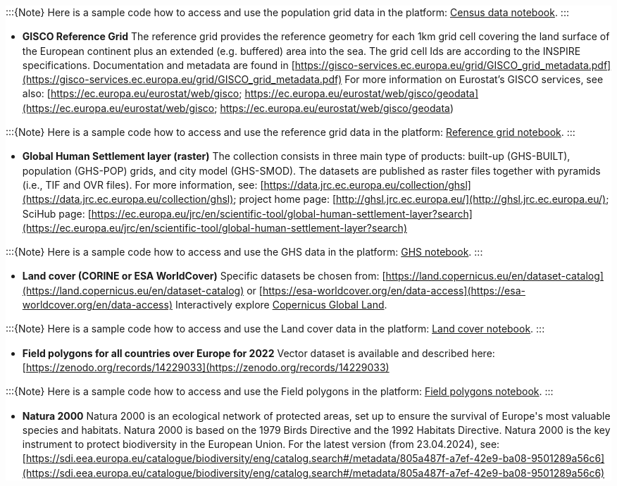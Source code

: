 :::{Note}
Here is a sample code how to access and use the population grid data in the platform: [Census data notebook](cf-notebooks/Example_Census_GRID.ipynb).
:::

 - **GISCO Reference Grid**
The reference grid provides the reference geometry for each 1km grid cell covering the land surface of the European continent plus an extended (e.g. buffered) area into the sea. The grid cell Ids are according to the INSPIRE specifications. Documentation and metadata are found in [https://gisco-services.ec.europa.eu/grid/GISCO_grid_metadata.pdf](https://gisco-services.ec.europa.eu/grid/GISCO_grid_metadata.pdf)
For more information on Eurostat’s GISCO services, see also: [https://ec.europa.eu/eurostat/web/gisco; https://ec.europa.eu/eurostat/web/gisco/geodata](https://ec.europa.eu/eurostat/web/gisco; https://ec.europa.eu/eurostat/web/gisco/geodata)

:::{Note}
Here is a sample code how to access and use the reference grid data in the platform: [Reference grid notebook](cf-notebooks/Example_GISCO_Reference_Grid.ipynb).
:::

 - **Global Human Settlement layer (raster)** 
The collection consists in three main type of products: built-up (GHS-BUILT), population (GHS-POP) grids, and city model (GHS-SMOD). The datasets are published as raster files together with pyramids (i.e., TIF and OVR files). 
For more information, see: [https://data.jrc.ec.europa.eu/collection/ghsl](https://data.jrc.ec.europa.eu/collection/ghsl);  project home page: [http://ghsl.jrc.ec.europa.eu/](http://ghsl.jrc.ec.europa.eu/); SciHub page: [https://ec.europa.eu/jrc/en/scientific-tool/global-human-settlement-layer?search](https://ec.europa.eu/jrc/en/scientific-tool/global-human-settlement-layer?search)

:::{Note}
Here is a sample code how to access and use the GHS data in the platform: [GHS notebook](cf-notebooks/Example_GHSL.ipynb.ipynb).
:::

 -	**Land cover (CORINE or ESA WorldCover)**
Specific datasets be chosen from: [https://land.copernicus.eu/en/dataset-catalog](https://land.copernicus.eu/en/dataset-catalog) or [https://esa-worldcover.org/en/data-access](https://esa-worldcover.org/en/data-access) 
Interactively explore [Copernicus Global Land](https://link.dataspace.copernicus.eu/4h8s). 

:::{Note}
Here is a sample code how to access and use the Land cover data in the platform: [Land cover notebook](cdse-notebooks/openeo-example.ipynb).
:::

 - **Field polygons for all countries over Europe for 2022** 
Vector dataset is available and described here: [https://zenodo.org/records/14229033](https://zenodo.org/records/14229033)

:::{Note}
Here is a sample code how to access and use the Field polygons in the platform: [Field polygons notebook](cf-notebooks/Example_Field_boundaries.ipynb).
:::
 
 - **Natura 2000**
Natura 2000 is an ecological network of protected areas, set up to ensure the survival of Europe's most valuable species and habitats. Natura 2000 is based on the 1979 Birds Directive and the 1992 Habitats Directive. Natura 2000 is the key instrument to protect biodiversity in the European Union.    For the latest version (from 23.04.2024), see:  [https://sdi.eea.europa.eu/catalogue/biodiversity/eng/catalog.search#/metadata/805a487f-a7ef-42e9-ba08-9501289a56c6](https://sdi.eea.europa.eu/catalogue/biodiversity/eng/catalog.search#/metadata/805a487f-a7ef-42e9-ba08-9501289a56c6)  
